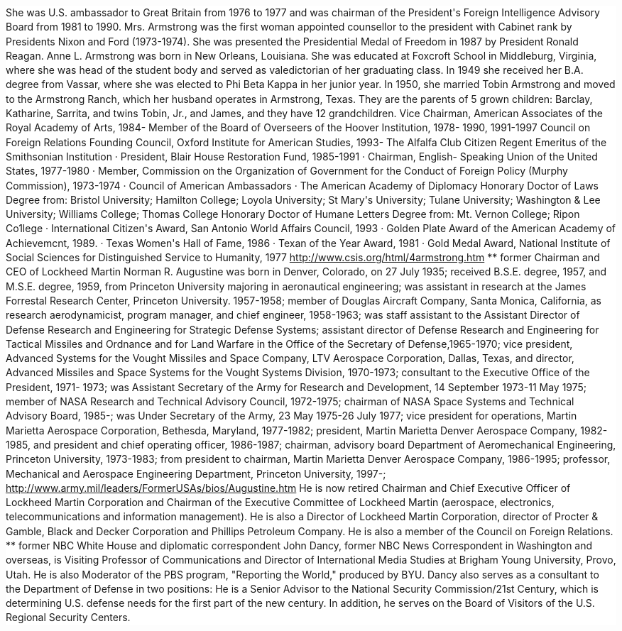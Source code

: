 She was U.S. ambassador to Great Britain from 1976 to 1977 and was chairman of the President's Foreign Intelligence Advisory Board from 1981 to 1990.
Mrs. Armstrong was the first woman appointed counsellor to the president with Cabinet rank by Presidents Nixon and Ford (1973-1974).
She was presented the Presidential Medal of Freedom in 1987 by President Ronald Reagan.
Anne L. Armstrong was born in New Orleans, Louisiana. She was educated at Foxcroft School in Middleburg, Virginia, where she was head of the student body and served as valedictorian of her graduating class. In 1949 she received her B.A. degree from Vassar, where she was elected to Phi Beta Kappa in her junior year. In 1950, she married Tobin Armstrong and moved to the Armstrong Ranch, which her husband operates in Armstrong, Texas. They are the parents of 5 grown children: Barclay, Katharine, Sarrita, and twins Tobin, Jr., and James, and they have 12 grandchildren.
Vice Chairman, American Associates of the Royal Academy of Arts, 1984-
Member of the Board of Overseers of the Hoover Institution, 1978- 1990, 1991-1997
Council on Foreign Relations
Founding Council, Oxford Institute for American Studies, 1993-
The Alfalfa Club
Citizen Regent Emeritus of the Smithsonian Institution · President, Blair House Restoration Fund, 1985-1991 · Chairman, English- Speaking Union of the United States, 1977-1980 · Member, Commission on the Organization of Government for the Conduct of Foreign Policy (Murphy Commission), 1973-1974 · Council of American Ambassadors · The American Academy of Diplomacy
Honorary Doctor of Laws Degree from:
Bristol University; Hamilton College; Loyola University; St Mary's University; Tulane University; Washington & Lee University; Williams College; Thomas College
Honorary Doctor of Humane Letters Degree from:
Mt. Vernon College; Ripon Co1lege · International Citizen's Award, San Antonio World Affairs Council, 1993 · Golden Plate Award of the American Academy of Achievemcnt, 1989. · Texas Women's Hall of Fame, 1986 · Texan of the Year Award, 1981 · Gold Medal Award, National Institute of Social Sciences for Distinguished Service to Humanity, 1977
http://www.csis.org/html/4armstrong.htm
**
former Chairman and CEO of Lockheed Martin
Norman R. Augustine was born in Denver, Colorado, on 27 July 1935; received B.S.E. degree, 1957, and M.S.E. degree, 1959, from Princeton University majoring in aeronautical engineering; was assistant in research at the James Forrestal Research Center, Princeton University. 1957-1958; member of Douglas Aircraft Company, Santa Monica, California, as research aerodynamicist, program manager, and chief engineer, 1958-1963; was staff assistant to the Assistant Director of Defense Research and Engineering for Strategic Defense Systems; assistant director of Defense Research and Engineering for Tactical Missiles and Ordnance and for Land Warfare in the Office of the Secretary of Defense,1965-1970; vice president, Advanced Systems for the Vought Missiles and Space Company, LTV Aerospace Corporation, Dallas, Texas, and director, Advanced Missiles and Space Systems for the Vought Systems Division, 1970-1973; consultant to the Executive Office of the President, 1971- 1973; was Assistant Secretary of the Army for Research and Development, 14 September 1973-11 May 1975; member of NASA Research and Technical Advisory Council, 1972-1975; chairman of NASA Space Systems and Technical Advisory Board, 1985-; was Under Secretary of the Army, 23 May 1975-26 July 1977; vice president for operations, Martin Marietta Aerospace Corporation, Bethesda, Maryland, 1977-1982; president, Martin Marietta Denver Aerospace Company, 1982-1985, and president and chief operating officer, 1986-1987; chairman, advisory board Department of Aeromechanical Engineering, Princeton University, 1973-1983; from president to chairman, Martin Marietta Denver Aerospace Company, 1986-1995; professor, Mechanical and Aerospace Engineering Department, Princeton University, 1997-;
http://www.army.mil/leaders/FormerUSAs/bios/Augustine.htm
He is now retired Chairman and Chief Executive Officer of Lockheed Martin Corporation and Chairman of the Executive Committee of Lockheed Martin (aerospace, electronics, telecommunications and information management). He is also a Director of Lockheed Martin Corporation, director of Procter & Gamble, Black and Decker Corporation and Phillips Petroleum Company. He is also a member of the Council on Foreign Relations.
**
former NBC White House and diplomatic correspondent
John Dancy, former NBC News Correspondent in Washington and overseas, is Visiting Professor of Communications and Director of International Media Studies at Brigham Young University, Provo, Utah. He is also Moderator of the PBS program, "Reporting the World," produced by BYU.
Dancy also serves as a consultant to the Department of Defense in two positions: He is a Senior Advisor to the National Security Commission/21st Century, which is determining U.S. defense needs for the first part of the new century. In addition, he serves on the Board of Visitors of the U.S. Regional Security Centers.